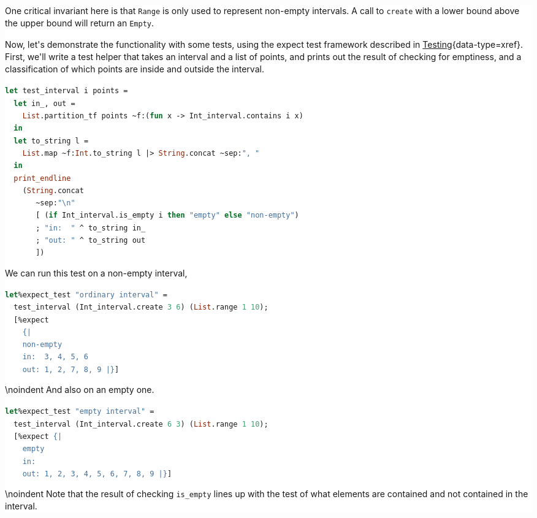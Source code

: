 One critical invariant here is that `Range` is only used to represent
non-empty intervals.  A call to `create` with a lower bound above the
upper bound will return an `Empty`.

Now, let's demonstrate the functionality with some tests, using the
expect test framework described in
[Testing](testing.html#expect-tests){data-type=xref}.  First, we'll
write a test helper that takes an interval and a list of points, and
prints out the result of checking for emptiness, and a classification
of which points are inside and outside the interval.

```ocaml file=examples/correct/test_interval/test_interval.ml,part=helper
let test_interval i points =
  let in_, out =
    List.partition_tf points ~f:(fun x -> Int_interval.contains i x)
  in
  let to_string l =
    List.map ~f:Int.to_string l |> String.concat ~sep:", "
  in
  print_endline
    (String.concat
       ~sep:"\n"
       [ (if Int_interval.is_empty i then "empty" else "non-empty")
       ; "in:  " ^ to_string in_
       ; "out: " ^ to_string out
       ])
```

We can run this test on a non-empty interval,

```ocaml file=examples/correct/test_interval/test_interval.ml,part=ordinary
let%expect_test "ordinary interval" =
  test_interval (Int_interval.create 3 6) (List.range 1 10);
  [%expect
    {|
    non-empty
    in:  3, 4, 5, 6
    out: 1, 2, 7, 8, 9 |}]
```

\noindent
And also on an empty one.

```ocaml file=examples/correct/test_interval/test_interval.ml,part=empty
let%expect_test "empty interval" =
  test_interval (Int_interval.create 6 3) (List.range 1 10);
  [%expect {|
    empty
    in:
    out: 1, 2, 3, 4, 5, 6, 7, 8, 9 |}]
```

\noindent
Note that the result of checking `is_empty` lines up with the test of
what elements are contained and not contained in the interval.
